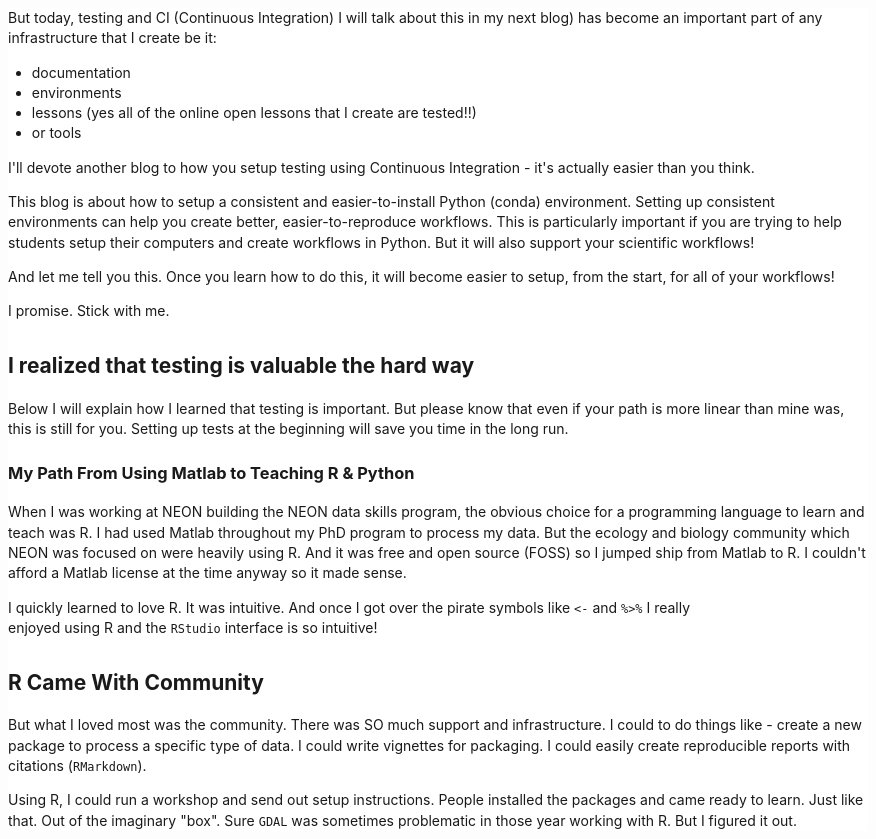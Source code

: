 But today, testing and CI (Continuous Integration) I will talk about this in my next blog) has become an important part of any infrastructure that I create 
be it:

* documentation
* environments
* lessons (yes all of the online open lessons that I create are tested!!)
* or tools

I'll devote another blog to how you setup testing using Continuous Integration - it's actually easier than you think. 

This blog is about how to setup a consistent and easier-to-install Python (conda) environment. Setting up consistent environments can help you create better,
easier-to-reproduce workflows. This is particularly important if you are trying
to help students setup their computers and create workflows in Python. But it 
will also support your scientific workflows!

And let me tell you this. Once you learn how to do this, it will become
easier to setup, from the start, for all of your workflows! 

I promise. Stick with me. 

## I realized that testing is valuable the hard way 

Below I will explain how I learned that testing is important. But please know
that even if your path is more linear than mine was, this is still for you.
Setting up tests at the beginning will save you time in the long run. 

### My Path From Using Matlab to Teaching R & Python

When I was working at NEON building the NEON data skills program, the obvious
choice for a programming language to learn and teach was R. I had used Matlab
throughout my PhD program to process my data. But the ecology and biology 
community which NEON was focused on were heavily using R. And it was 
free and open source (FOSS) so I jumped ship from Matlab to R. I couldn't afford
a Matlab license at the time anyway so it made sense. 

I quickly learned to love R. It was intuitive. 
And once I got over the pirate symbols like `<-`  and `%>%` I really  
enjoyed using R and the `RStudio` interface is so intuitive! 

## R Came With Community 

But what I loved most was the community. There was SO much support and infrastructure. 
I could to do things like - create a new package to process a specific type of data. 
I could write vignettes for packaging. I could easily create reproducible 
reports with citations (`RMarkdown`).

Using R, I could run a workshop and send out setup instructions. People 
installed the packages and came ready to learn. Just like that. Out of the 
imaginary "box". Sure `GDAL` was sometimes problematic in those year working with
R. But I figured it out. 
